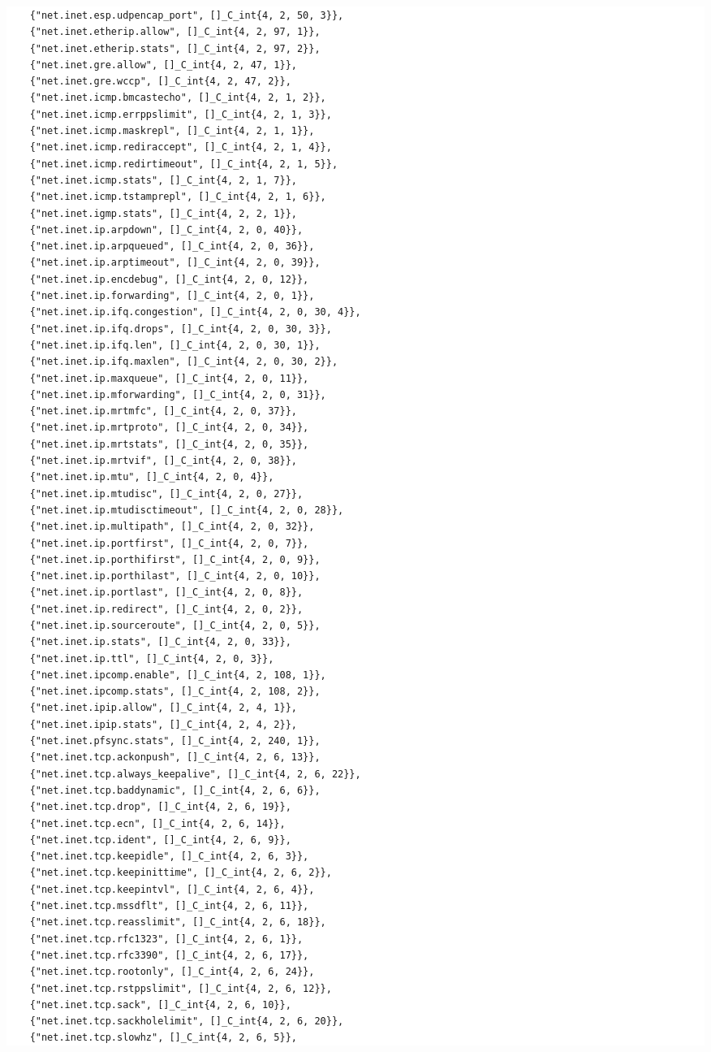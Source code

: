 ```
	{"net.inet.esp.udpencap_port", []_C_int{4, 2, 50, 3}},
	{"net.inet.etherip.allow", []_C_int{4, 2, 97, 1}},
	{"net.inet.etherip.stats", []_C_int{4, 2, 97, 2}},
	{"net.inet.gre.allow", []_C_int{4, 2, 47, 1}},
	{"net.inet.gre.wccp", []_C_int{4, 2, 47, 2}},
	{"net.inet.icmp.bmcastecho", []_C_int{4, 2, 1, 2}},
	{"net.inet.icmp.errppslimit", []_C_int{4, 2, 1, 3}},
	{"net.inet.icmp.maskrepl", []_C_int{4, 2, 1, 1}},
	{"net.inet.icmp.rediraccept", []_C_int{4, 2, 1, 4}},
	{"net.inet.icmp.redirtimeout", []_C_int{4, 2, 1, 5}},
	{"net.inet.icmp.stats", []_C_int{4, 2, 1, 7}},
	{"net.inet.icmp.tstamprepl", []_C_int{4, 2, 1, 6}},
	{"net.inet.igmp.stats", []_C_int{4, 2, 2, 1}},
	{"net.inet.ip.arpdown", []_C_int{4, 2, 0, 40}},
	{"net.inet.ip.arpqueued", []_C_int{4, 2, 0, 36}},
	{"net.inet.ip.arptimeout", []_C_int{4, 2, 0, 39}},
	{"net.inet.ip.encdebug", []_C_int{4, 2, 0, 12}},
	{"net.inet.ip.forwarding", []_C_int{4, 2, 0, 1}},
	{"net.inet.ip.ifq.congestion", []_C_int{4, 2, 0, 30, 4}},
	{"net.inet.ip.ifq.drops", []_C_int{4, 2, 0, 30, 3}},
	{"net.inet.ip.ifq.len", []_C_int{4, 2, 0, 30, 1}},
	{"net.inet.ip.ifq.maxlen", []_C_int{4, 2, 0, 30, 2}},
	{"net.inet.ip.maxqueue", []_C_int{4, 2, 0, 11}},
	{"net.inet.ip.mforwarding", []_C_int{4, 2, 0, 31}},
	{"net.inet.ip.mrtmfc", []_C_int{4, 2, 0, 37}},
	{"net.inet.ip.mrtproto", []_C_int{4, 2, 0, 34}},
	{"net.inet.ip.mrtstats", []_C_int{4, 2, 0, 35}},
	{"net.inet.ip.mrtvif", []_C_int{4, 2, 0, 38}},
	{"net.inet.ip.mtu", []_C_int{4, 2, 0, 4}},
	{"net.inet.ip.mtudisc", []_C_int{4, 2, 0, 27}},
	{"net.inet.ip.mtudisctimeout", []_C_int{4, 2, 0, 28}},
	{"net.inet.ip.multipath", []_C_int{4, 2, 0, 32}},
	{"net.inet.ip.portfirst", []_C_int{4, 2, 0, 7}},
	{"net.inet.ip.porthifirst", []_C_int{4, 2, 0, 9}},
	{"net.inet.ip.porthilast", []_C_int{4, 2, 0, 10}},
	{"net.inet.ip.portlast", []_C_int{4, 2, 0, 8}},
	{"net.inet.ip.redirect", []_C_int{4, 2, 0, 2}},
	{"net.inet.ip.sourceroute", []_C_int{4, 2, 0, 5}},
	{"net.inet.ip.stats", []_C_int{4, 2, 0, 33}},
	{"net.inet.ip.ttl", []_C_int{4, 2, 0, 3}},
	{"net.inet.ipcomp.enable", []_C_int{4, 2, 108, 1}},
	{"net.inet.ipcomp.stats", []_C_int{4, 2, 108, 2}},
	{"net.inet.ipip.allow", []_C_int{4, 2, 4, 1}},
	{"net.inet.ipip.stats", []_C_int{4, 2, 4, 2}},
	{"net.inet.pfsync.stats", []_C_int{4, 2, 240, 1}},
	{"net.inet.tcp.ackonpush", []_C_int{4, 2, 6, 13}},
	{"net.inet.tcp.always_keepalive", []_C_int{4, 2, 6, 22}},
	{"net.inet.tcp.baddynamic", []_C_int{4, 2, 6, 6}},
	{"net.inet.tcp.drop", []_C_int{4, 2, 6, 19}},
	{"net.inet.tcp.ecn", []_C_int{4, 2, 6, 14}},
	{"net.inet.tcp.ident", []_C_int{4, 2, 6, 9}},
	{"net.inet.tcp.keepidle", []_C_int{4, 2, 6, 3}},
	{"net.inet.tcp.keepinittime", []_C_int{4, 2, 6, 2}},
	{"net.inet.tcp.keepintvl", []_C_int{4, 2, 6, 4}},
	{"net.inet.tcp.mssdflt", []_C_int{4, 2, 6, 11}},
	{"net.inet.tcp.reasslimit", []_C_int{4, 2, 6, 18}},
	{"net.inet.tcp.rfc1323", []_C_int{4, 2, 6, 1}},
	{"net.inet.tcp.rfc3390", []_C_int{4, 2, 6, 17}},
	{"net.inet.tcp.rootonly", []_C_int{4, 2, 6, 24}},
	{"net.inet.tcp.rstppslimit", []_C_int{4, 2, 6, 12}},
	{"net.inet.tcp.sack", []_C_int{4, 2, 6, 10}},
	{"net.inet.tcp.sackholelimit", []_C_int{4, 2, 6, 20}},
	{"net.inet.tcp.slowhz", []_C_int{4, 2, 6, 5}},
```
